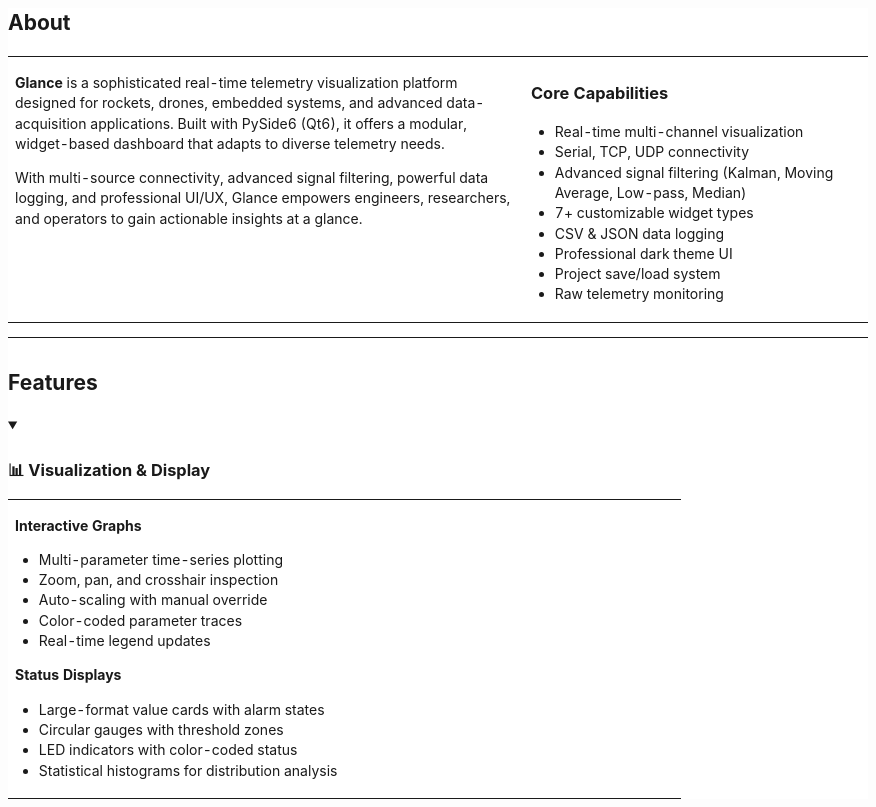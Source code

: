 ## About

<table>
<tr>
<td width="60%">

**Glance** is a sophisticated real-time telemetry visualization platform designed for rockets, drones, embedded systems, and advanced data-acquisition applications. Built with PySide6 (Qt6), it offers a modular, widget-based dashboard that adapts to diverse telemetry needs.

With multi-source connectivity, advanced signal filtering, powerful data logging, and professional UI/UX, Glance empowers engineers, researchers, and operators to gain actionable insights at a glance.

</td>
<td width="40%">

### Core Capabilities

<ul>
<li>Real-time multi-channel visualization</li>
<li>Serial, TCP, UDP connectivity</li>
<li>Advanced signal filtering (Kalman, Moving Average, Low-pass, Median)</li>
<li>7+ customizable widget types</li>
<li>CSV & JSON data logging</li>
<li>Professional dark theme UI</li>
<li>Project save/load system</li>
<li>Raw telemetry monitoring</li>
</ul>

</td>
</tr>
</table>

---

## Features

<details open>
<summary><h3>📊 Visualization & Display</h3></summary>

<table>
<tr>
<td width="50%">

**Interactive Graphs**
- Multi-parameter time-series plotting
- Zoom, pan, and crosshair inspection
- Auto-scaling with manual override
- Color-coded parameter traces
- Real-time legend updates

**Status Displays**
- Large-format value cards with alarm states
- Circular gauges with threshold zones
- LED indicators with color-coded status
- Statistical histograms for distribution analysis
